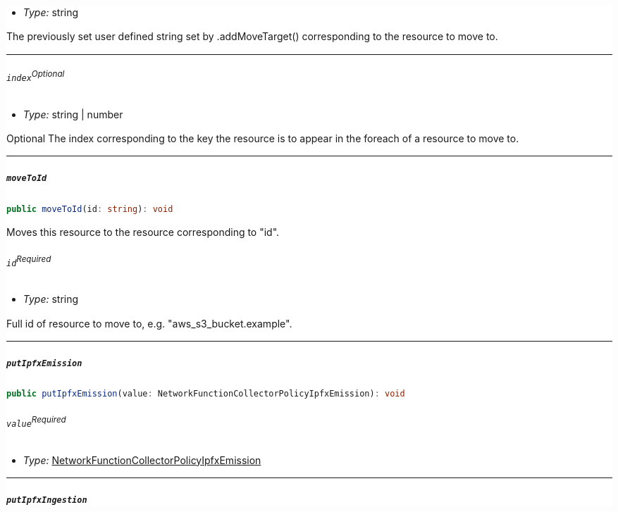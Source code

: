 - *Type:* string

The previously set user defined string set by .addMoveTarget() corresponding to the resource to move to.

---

###### `index`<sup>Optional</sup> <a name="index" id="@cdktf/provider-azurerm.networkFunctionCollectorPolicy.NetworkFunctionCollectorPolicy.moveTo.parameter.index"></a>

- *Type:* string | number

Optional The index corresponding to the key the resource is to appear in the foreach of a resource to move to.

---

##### `moveToId` <a name="moveToId" id="@cdktf/provider-azurerm.networkFunctionCollectorPolicy.NetworkFunctionCollectorPolicy.moveToId"></a>

```typescript
public moveToId(id: string): void
```

Moves this resource to the resource corresponding to "id".

###### `id`<sup>Required</sup> <a name="id" id="@cdktf/provider-azurerm.networkFunctionCollectorPolicy.NetworkFunctionCollectorPolicy.moveToId.parameter.id"></a>

- *Type:* string

Full id of resource to move to, e.g. "aws_s3_bucket.example".

---

##### `putIpfxEmission` <a name="putIpfxEmission" id="@cdktf/provider-azurerm.networkFunctionCollectorPolicy.NetworkFunctionCollectorPolicy.putIpfxEmission"></a>

```typescript
public putIpfxEmission(value: NetworkFunctionCollectorPolicyIpfxEmission): void
```

###### `value`<sup>Required</sup> <a name="value" id="@cdktf/provider-azurerm.networkFunctionCollectorPolicy.NetworkFunctionCollectorPolicy.putIpfxEmission.parameter.value"></a>

- *Type:* <a href="#@cdktf/provider-azurerm.networkFunctionCollectorPolicy.NetworkFunctionCollectorPolicyIpfxEmission">NetworkFunctionCollectorPolicyIpfxEmission</a>

---

##### `putIpfxIngestion` <a name="putIpfxIngestion" id="@cdktf/provider-azurerm.networkFunctionCollectorPolicy.NetworkFunctionCollectorPolicy.putIpfxIngestion"></a>
